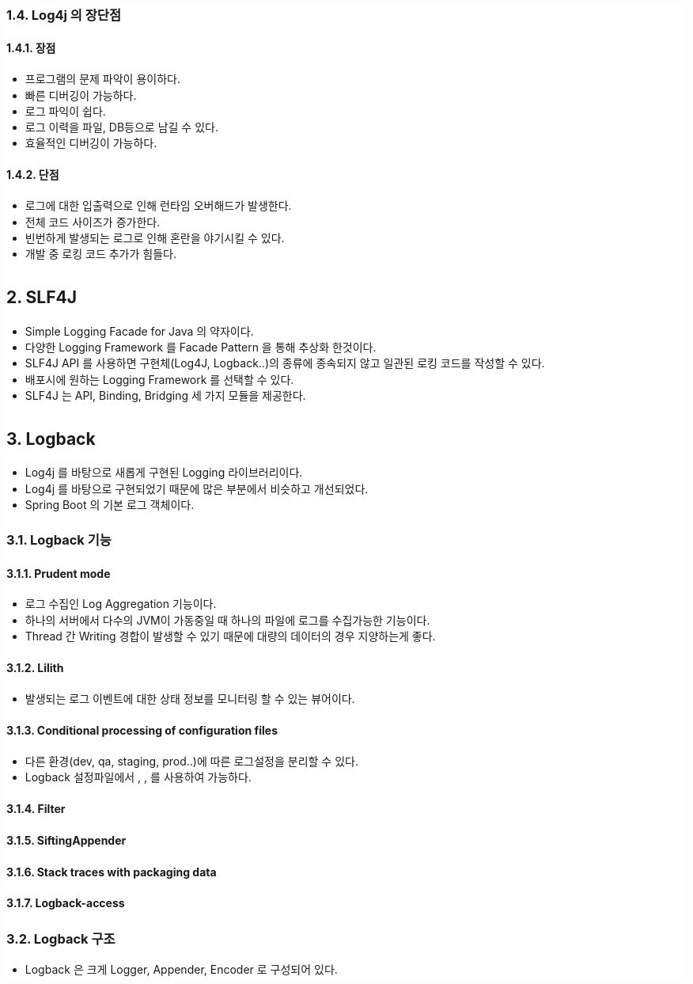 ### 1.4. Log4j 의 장단점
#### 1.4.1. 장점
- 프로그램의 문제 파악이 용이하다.
- 빠른 디버깅이 가능하다.
- 로그 파익이 쉽다.
- 로그 이력을 파일, DB등으로 남길 수 있다.
- 효율적인 디버깅이 가능하다.

#### 1.4.2. 단점
- 로그에 대한 입출력으로 인해 런타임 오버해드가 발생한다.
- 전체 코드 사이즈가 증가한다.
- 빈번하게 발생되는 로그로 인해 혼란을 야기시킬 수 있다.
- 개발 중 로킹 코드 추가가 힘들다.


## 2. SLF4J
- Simple Logging Facade for Java 의 약자이다.
- 다양한 Logging Framework 를 Facade Pattern 을 통해 추상화 한것이다.
- SLF4J API 를 사용하면 구현체(Log4J, Logback..)의 종류에 종속되지 않고 일관된 로킹 코드를 작성할 수 있다.
- 배포시에 원하는 Logging Framework 를 선택할 수 있다.
- SLF4J 는 API, Binding, Bridging 세 가지 모듈을 제공한다.


## 3. Logback
- Log4j 를 바탕으로 새롭게 구현된 Logging 라이브러리이다.
- Log4j 를 바탕으로 구현되었기 때문에 많은 부분에서 비슷하고 개선되었다.
- Spring Boot 의 기본 로그 객체이다.

### 3.1. Logback 기능
#### 3.1.1. Prudent mode
- 로그 수집인 Log Aggregation 기능이다.
- 하나의 서버에서 다수의 JVM이 가동중일 때 하나의 파일에 로그를 수집가능한 기능이다.
- Thread 간 Writing 경합이 발생할 수 있기 때문에 대량의 데이터의 경우 지양하는게 좋다.

#### 3.1.2. Lilith
- 발생되는 로그 이벤트에 대한 상태 정보를 모니터링 할 수 있는 뷰어이다.

#### 3.1.3. Conditional processing of configuration files
- 다른 환경(dev, qa, staging, prod..)에 따른 로그설정을 분리할 수 있다.
- Logback 설정파일에서 <if>, <then>, <else> 를 사용하여 가능하다.

#### 3.1.4. Filter

#### 3.1.5. SiftingAppender

#### 3.1.6. Stack traces with packaging data

#### 3.1.7. Logback-access

### 3.2. Logback 구조
- Logback 은 크게 Logger, Appender, Encoder 로 구성되어 있다.

